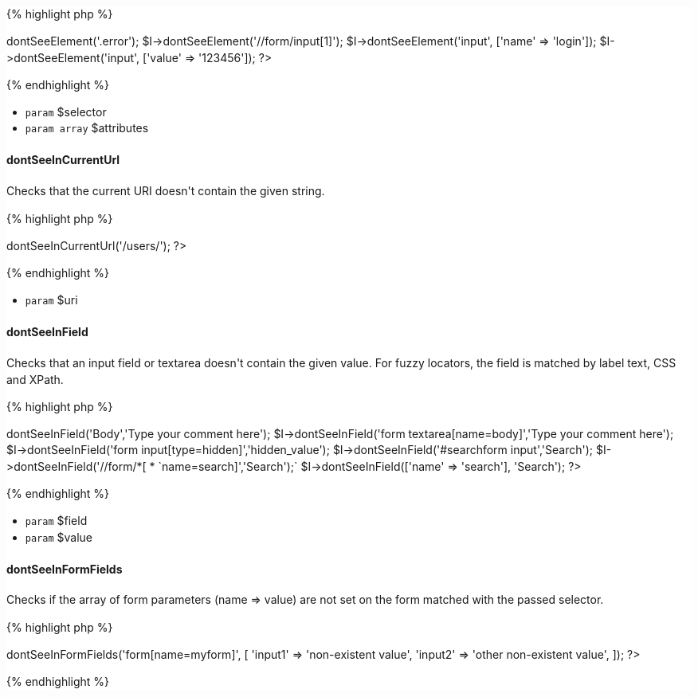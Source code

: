 {% highlight php %}

<?php
$I->dontSeeElement('.error');
$I->dontSeeElement('//form/input[1]');
$I->dontSeeElement('input', ['name' => 'login']);
$I->dontSeeElement('input', ['value' => '123456']);
?>

{% endhighlight %}

 * `param` $selector
 * `param array` $attributes


#### dontSeeInCurrentUrl
 
Checks that the current URI doesn't contain the given string.

{% highlight php %}

<?php
$I->dontSeeInCurrentUrl('/users/');
?>

{% endhighlight %}

 * `param` $uri


#### dontSeeInField
 
Checks that an input field or textarea doesn't contain the given value.
For fuzzy locators, the field is matched by label text, CSS and XPath.

{% highlight php %}

<?php
$I->dontSeeInField('Body','Type your comment here');
$I->dontSeeInField('form textarea[name=body]','Type your comment here');
$I->dontSeeInField('form input[type=hidden]','hidden_value');
$I->dontSeeInField('#searchform input','Search');
$I->dontSeeInField('//form/*[ * `name=search]','Search');` 
$I->dontSeeInField(['name' => 'search'], 'Search');
?>

{% endhighlight %}

 * `param` $field
 * `param` $value


#### dontSeeInFormFields
 
Checks if the array of form parameters (name => value) are not set on the form matched with
the passed selector.

{% highlight php %}

<?php
$I->dontSeeInFormFields('form[name=myform]', [
     'input1' => 'non-existent value',
     'input2' => 'other non-existent value',
]);
?>

{% endhighlight %}
